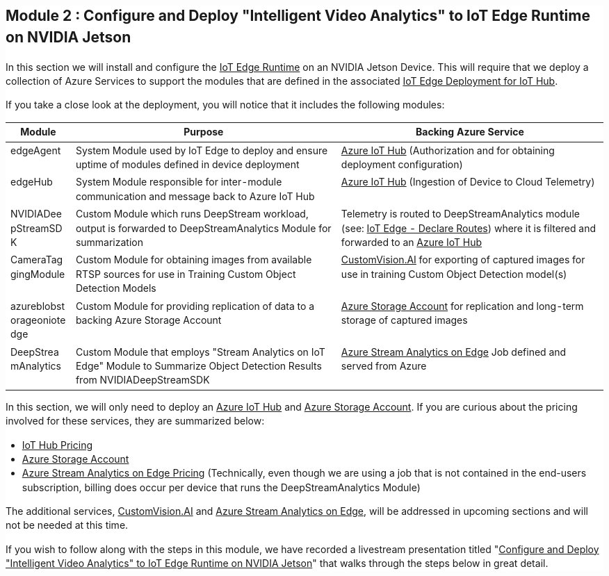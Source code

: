 ## Module 2 : Configure and Deploy "Intelligent Video Analytics" to IoT Edge Runtime on NVIDIA Jetson

In this section we will install and configure the [IoT Edge Runtime](https://docs.microsoft.com/en-us/azure/iot-edge/about-iot-edge?WT.mc_id=julyot-iva-pdecarlo) on an NVIDIA Jetson Device.  This will require that we deploy a collection of Azure Services to support the modules that are defined in the associated [IoT Edge Deployment for IoT Hub](../deployment-iothub/deployment.template.json).

If you take a close look at the deployment, you will notice that it includes the following modules:

| Module                    | Purpose                                                                                                                         | Backing Azure Service                                                    |
|---------------------------|---------------------------------------------------------------------------------------------------------------------------------|--------------------------------------------------------------------------|
| edgeAgent                 | System Module used by IoT Edge to deploy and ensure uptime of modules defined in device deployment                              | [Azure IoT Hub](https://docs.microsoft.com/en-us/azure/iot-hub/?WT.mc_id=julyot-iva-pdecarlo) (Authorization and for obtaining deployment configuration) |
| edgeHub                   | System Module responsible for inter-module communication and message back to Azure IoT Hub                                       | [Azure IoT Hub](https://docs.microsoft.com/en-us/azure/iot-hub/?WT.mc_id=julyot-iva-pdecarlo) (Ingestion of Device to Cloud Telemetry)                   |
| NVIDIADeepStreamSDK       | Custom Module which runs DeepStream workload, output is forwarded to DeepStreamAnalytics Module for summarization               | Telemetry is routed to DeepStreamAnalytics module (see: [IoT Edge - Declare Routes](https://docs.microsoft.com/en-us/azure/iot-edge/module-composition#declare-routes?WT.mc_id=julyot-iva-pdecarlo)) where it is filtered and forwarded to an [Azure IoT Hub](https://docs.microsoft.com/en-us/azure/iot-hub/?WT.mc_id=julyot-iva-pdecarlo)                                                                     |
| CameraTaggingModule       | Custom Module for obtaining images from available RTSP sources for use in Training Custom Object Detection Models               | [CustomVision.AI](https://www.customvision.ai/?WT.mc_id=julyot-iva-pdecarlo) for exporting of captured images for use in training Custom Object Detection model(s)                        |
| azureblobstorageoniotedge | Custom Module for providing replication of data to a backing Azure Storage Account                                              | [Azure Storage Account](https://docs.microsoft.com/en-us/azure/storage/?WT.mc_id=julyot-iva-pdecarlo) for replication and long-term storage of captured images   |
| DeepStreamAnalytics       | Custom Module that employs "Stream Analytics on IoT Edge" Module to Summarize Object Detection Results from NVIDIADeepStreamSDK | [Azure Stream Analytics on Edge](https://docs.microsoft.com/en-us/azure/stream-analytics/stream-analytics-edge?WT.mc_id=julyot-iva-pdecarlo) Job defined and served from Azure                                   |

In this section, we will only need to deploy an [Azure IoT Hub](https://docs.microsoft.com/en-us/azure/iot-hub/?WT.mc_id=julyot-iva-pdecarlo) and [Azure Storage Account](https://docs.microsoft.com/en-us/azure/storage/?WT.mc_id=julyot-iva-pdecarlo). If you are curious about the pricing involved for these services, they are summarized below:

* [IoT Hub Pricing](https://azure.microsoft.com/en-us/pricing/details/iot-hub/?WT.mc_id=julyot-iva-pdecarlo)
* [Azure Storage Account](https://github.com/toolboc/Intelligent-Video-Analytics-with-NVIDIA-Jetson-and-Microsoft-Azure?WT.mc_id=julyot-iva-pdecarlo)
* [Azure Stream Analytics on Edge Pricing](https://azure.microsoft.com/en-us/pricing/details/stream-analytics/?WT.mc_id=julyot-iva-pdecarlo) (Technically, even though we are using a job that is not contained in the end-users subscription, billing does occur per device that runs the DeepStreamAnalytics Module)

The additional services, [CustomVision.AI](https://www.customvision.ai/?WT.mc_id=julyot-iva-pdecarlo) and [Azure Stream Analytics on Edge](https://docs.microsoft.com/en-us/azure/stream-analytics/stream-analytics-edge?WT.mc_id=julyot-iva-pdecarlo), will be addressed in upcoming sections and will not be needed at this time.  

If you wish to follow along with the steps in this module, we have recorded a livestream presentation titled "[Configure and Deploy "Intelligent Video Analytics" to IoT Edge Runtime on NVIDIA Jetson](https://www.youtube.com/watch?v=RKwwP4XsZdw)" that walks through the steps below in great detail.
